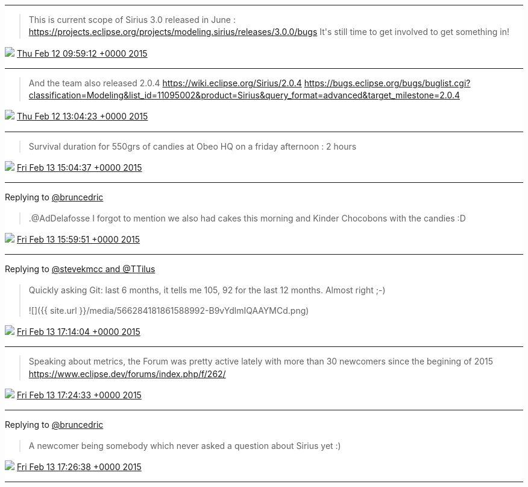 ----

> This is current scope of Sirius 3.0 released in June : https://projects.eclipse.org/projects/modeling.sirius/releases/3.0.0/bugs  It's still time to get involved to get something in!

<img src="{{ site.url }}/media/tweet.ico" width="12" /> [Thu Feb 12 09:59:12 +0000 2015](https://twitter.com/bruncedric/status/565812356597682176)

----

> And the team also released 2.0.4 https://wiki.eclipse.org/Sirius/2.0.4 https://bugs.eclipse.org/bugs/buglist.cgi?classification=Modeling&list_id=11095002&product=Sirius&query_format=advanced&target_milestone=2.0.4

<img src="{{ site.url }}/media/tweet.ico" width="12" /> [Thu Feb 12 13:04:23 +0000 2015](https://twitter.com/bruncedric/status/565858959832391680)

----

> Survival duration for 550grs of candies at Obeo HQ on a friday afternoon : 2 hours

<img src="{{ site.url }}/media/tweet.ico" width="12" /> [Fri Feb 13 15:04:37 +0000 2015](https://twitter.com/bruncedric/status/566251603599310848)

----

Replying to [@bruncedric](https://twitter.com/AdDelafosse/status/566258387969908737)

> .@AdDelafosse I forgot to mention we also had cakes this morning and Kinder Chocobons with the candies :D

<img src="{{ site.url }}/media/tweet.ico" width="12" /> [Fri Feb 13 15:59:51 +0000 2015](https://twitter.com/bruncedric/status/566265504349061120)

----

Replying to [@stevekmcc and @TTilus](https://twitter.com/stevekmcc/status/566188983177461760)

> Quickly asking Git: last 6 months, it tells me 105, 92 for the last 12 months. Almost right ;-) 
> 
> ![]({{ site.url }}/media/566284181861588992-B9vYdlmIQAAYMCd.png)

<img src="{{ site.url }}/media/tweet.ico" width="12" /> [Fri Feb 13 17:14:04 +0000 2015](https://twitter.com/bruncedric/status/566284181861588992)

----

> Speaking about metrics, the Forum was pretty active lately with more than 30 newcomers since the begining of 2015 https://www.eclipse.dev/forums/index.php/f/262/

<img src="{{ site.url }}/media/tweet.ico" width="12" /> [Fri Feb 13 17:24:33 +0000 2015](https://twitter.com/bruncedric/status/566286817461551106)

----

Replying to [@bruncedric](https://twitter.com/bruncedric/status/566286817461551106)

> A newcomer being somebody which never asked a question about Sirius yet :)

<img src="{{ site.url }}/media/tweet.ico" width="12" /> [Fri Feb 13 17:26:38 +0000 2015](https://twitter.com/bruncedric/status/566287342177386496)

----
